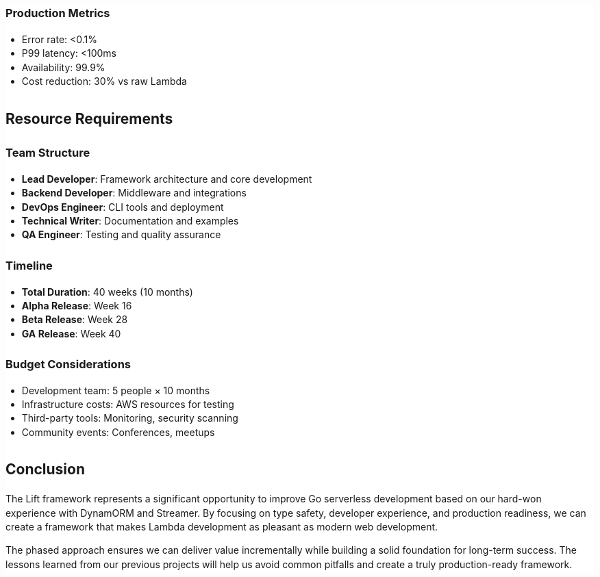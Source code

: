### Production Metrics
- Error rate: <0.1%
- P99 latency: <100ms
- Availability: 99.9%
- Cost reduction: 30% vs raw Lambda

## Resource Requirements

### Team Structure
- **Lead Developer**: Framework architecture and core development
- **Backend Developer**: Middleware and integrations
- **DevOps Engineer**: CLI tools and deployment
- **Technical Writer**: Documentation and examples
- **QA Engineer**: Testing and quality assurance

### Timeline
- **Total Duration**: 40 weeks (10 months)
- **Alpha Release**: Week 16
- **Beta Release**: Week 28
- **GA Release**: Week 40

### Budget Considerations
- Development team: 5 people × 10 months
- Infrastructure costs: AWS resources for testing
- Third-party tools: Monitoring, security scanning
- Community events: Conferences, meetups

## Conclusion

The Lift framework represents a significant opportunity to improve Go serverless development based on our hard-won experience with DynamORM and Streamer. By focusing on type safety, developer experience, and production readiness, we can create a framework that makes Lambda development as pleasant as modern web development.

The phased approach ensures we can deliver value incrementally while building a solid foundation for long-term success. The lessons learned from our previous projects will help us avoid common pitfalls and create a truly production-ready framework. 